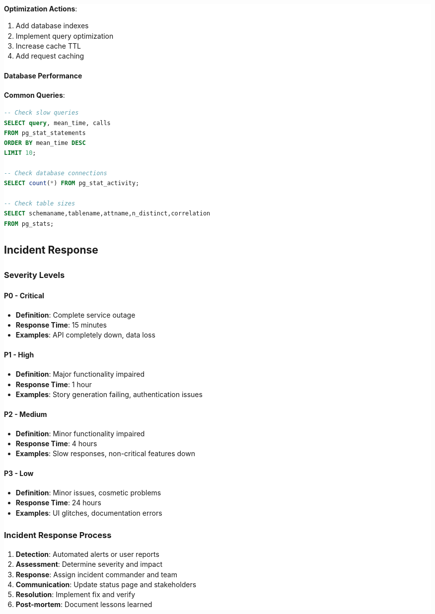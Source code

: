 **Optimization Actions**:
1. Add database indexes
2. Implement query optimization
3. Increase cache TTL
4. Add request caching

#### Database Performance

**Common Queries**:
```sql
-- Check slow queries
SELECT query, mean_time, calls 
FROM pg_stat_statements 
ORDER BY mean_time DESC 
LIMIT 10;

-- Check database connections
SELECT count(*) FROM pg_stat_activity;

-- Check table sizes
SELECT schemaname,tablename,attname,n_distinct,correlation 
FROM pg_stats;
```

## Incident Response

### Severity Levels

#### P0 - Critical
- **Definition**: Complete service outage
- **Response Time**: 15 minutes
- **Examples**: API completely down, data loss

#### P1 - High
- **Definition**: Major functionality impaired
- **Response Time**: 1 hour
- **Examples**: Story generation failing, authentication issues

#### P2 - Medium
- **Definition**: Minor functionality impaired
- **Response Time**: 4 hours
- **Examples**: Slow responses, non-critical features down

#### P3 - Low
- **Definition**: Minor issues, cosmetic problems
- **Response Time**: 24 hours
- **Examples**: UI glitches, documentation errors

### Incident Response Process

1. **Detection**: Automated alerts or user reports
2. **Assessment**: Determine severity and impact
3. **Response**: Assign incident commander and team
4. **Communication**: Update status page and stakeholders
5. **Resolution**: Implement fix and verify
6. **Post-mortem**: Document lessons learned
